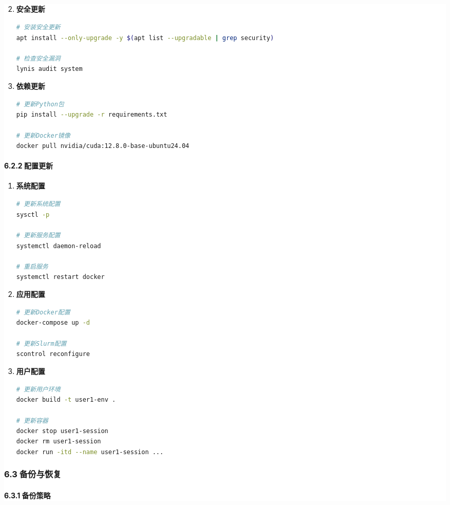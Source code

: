 2. **安全更新**
   ```bash
   # 安装安全更新
   apt install --only-upgrade -y $(apt list --upgradable | grep security)

   # 检查安全漏洞
   lynis audit system
   ```

3. **依赖更新**
   ```bash
   # 更新Python包
   pip install --upgrade -r requirements.txt

   # 更新Docker镜像
   docker pull nvidia/cuda:12.8.0-base-ubuntu24.04
   ```

#### 6.2.2 配置更新

1. **系统配置**
   ```bash
   # 更新系统配置
   sysctl -p

   # 更新服务配置
   systemctl daemon-reload

   # 重启服务
   systemctl restart docker
   ```

2. **应用配置**
   ```bash
   # 更新Docker配置
   docker-compose up -d

   # 更新Slurm配置
   scontrol reconfigure
   ```

3. **用户配置**
   ```bash
   # 更新用户环境
   docker build -t user1-env .

   # 更新容器
   docker stop user1-session
   docker rm user1-session
   docker run -itd --name user1-session ...
   ```

### 6.3 备份与恢复

#### 6.3.1 备份策略
